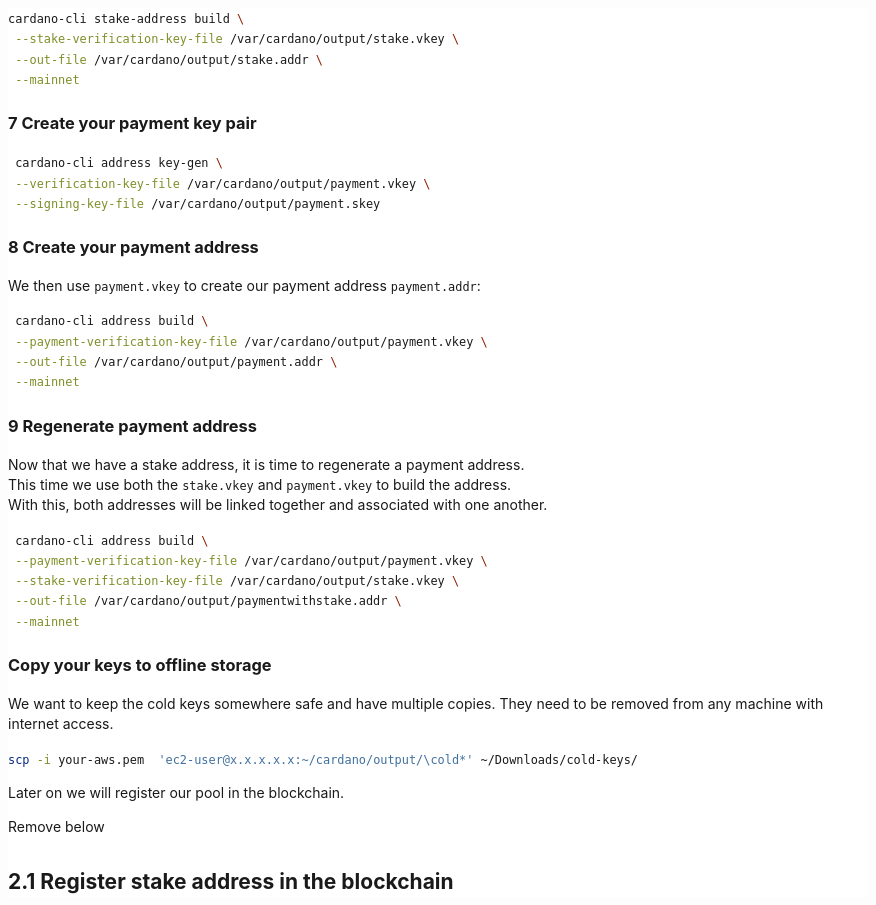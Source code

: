 ```bash
cardano-cli stake-address build \
 --stake-verification-key-file /var/cardano/output/stake.vkey \
 --out-file /var/cardano/output/stake.addr \
 --mainnet
 ```

### 7 Create your payment key pair

```bash
 cardano-cli address key-gen \
 --verification-key-file /var/cardano/output/payment.vkey \
 --signing-key-file /var/cardano/output/payment.skey
 ```

### 8 Create your payment address

We then use `payment.vkey` to create our payment address `payment.addr`:

```bash
 cardano-cli address build \
 --payment-verification-key-file /var/cardano/output/payment.vkey \
 --out-file /var/cardano/output/payment.addr \
 --mainnet
 ```

### 9 Regenerate payment address

Now that we have a stake address, it is time to regenerate a payment address.  
This time we use both the `stake.vkey` and `payment.vkey` to build the address.  
With this, both addresses will be linked together and associated with one another.

```bash
 cardano-cli address build \
 --payment-verification-key-file /var/cardano/output/payment.vkey \
 --stake-verification-key-file /var/cardano/output/stake.vkey \
 --out-file /var/cardano/output/paymentwithstake.addr \
 --mainnet
 ```

### Copy your keys to offline storage

We want to keep the cold keys somewhere safe and have multiple copies. They need to be removed from any machine with internet access.

```bash
scp -i your-aws.pem  'ec2-user@x.x.x.x.x:~/cardano/output/\cold*' ~/Downloads/cold-keys/
```

Later on we will register our pool in the blockchain.

Remove below 


 ## 2.1 Register stake address in the blockchain
